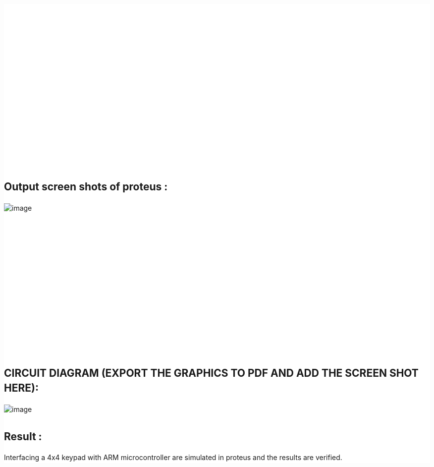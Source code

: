 ```
```
<br><br><br><br><br><br><br><br>
<br><br><br><br><br><br><br><br>

## Output screen shots of proteus  :
 ![image](https://github.com/user-attachments/assets/1e4cc65f-8492-4b49-9193-7f22d64e0043)

 
<br><br><br><br><br><br><br><br><br><br><br><br><br>
 ## CIRCUIT DIAGRAM (EXPORT THE GRAPHICS TO PDF AND ADD THE SCREEN SHOT HERE): 
 ![image](https://github.com/user-attachments/assets/fcd9c403-971a-4f6c-99f2-14799b71a992)

 
## Result :
Interfacing a 4x4 keypad with ARM microcontroller are simulated in proteus and the results are verified.
